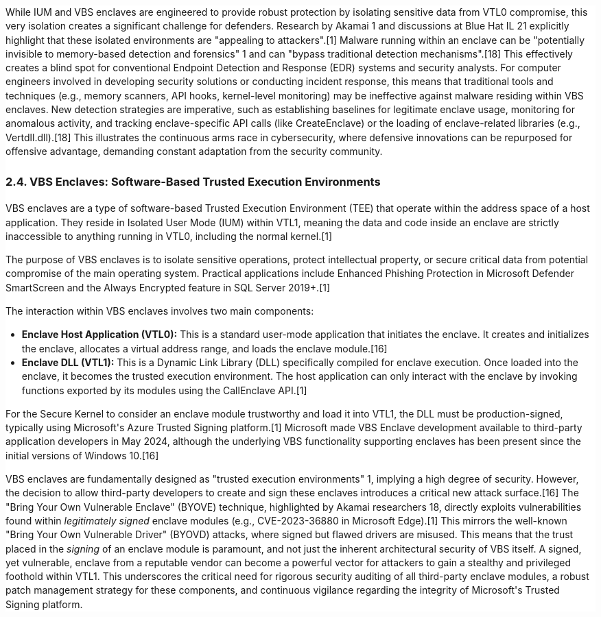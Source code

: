While IUM and VBS enclaves are engineered to provide robust protection by isolating sensitive data from VTL0 compromise, this very isolation creates a significant challenge for defenders. Research by Akamai 1 and discussions at Blue Hat IL 21 explicitly highlight that these isolated environments are "appealing to attackers".[1] Malware running within an enclave can be "potentially invisible to memory-based detection and forensics" 1 and can "bypass traditional detection mechanisms".[18] This effectively creates a blind spot for conventional Endpoint Detection and Response (EDR) systems and security analysts. For computer engineers involved in developing security solutions or conducting incident response, this means that traditional tools and techniques (e.g., memory scanners, API hooks, kernel-level monitoring) may be ineffective against malware residing within VBS enclaves. New detection strategies are imperative, such as establishing baselines for legitimate enclave usage, monitoring for anomalous activity, and tracking enclave-specific API calls (like CreateEnclave) or the loading of enclave-related libraries (e.g., Vertdll.dll).[18] This illustrates the continuous arms race in cybersecurity, where defensive innovations can be repurposed for offensive advantage, demanding constant adaptation from the security community.

### **2.4. VBS Enclaves: Software-Based Trusted Execution Environments**

VBS enclaves are a type of software-based Trusted Execution Environment (TEE) that operate within the address space of a host application. They reside in Isolated User Mode (IUM) within VTL1, meaning the data and code inside an enclave are strictly inaccessible to anything running in VTL0, including the normal kernel.[1]

The purpose of VBS enclaves is to isolate sensitive operations, protect intellectual property, or secure critical data from potential compromise of the main operating system. Practical applications include Enhanced Phishing Protection in Microsoft Defender SmartScreen and the Always Encrypted feature in SQL Server 2019+.[1]

The interaction within VBS enclaves involves two main components:

* **Enclave Host Application (VTL0):** This is a standard user-mode application that initiates the enclave. It creates and initializes the enclave, allocates a virtual address range, and loads the enclave module.[16]  
* **Enclave DLL (VTL1):** This is a Dynamic Link Library (DLL) specifically compiled for enclave execution. Once loaded into the enclave, it becomes the trusted execution environment. The host application can only interact with the enclave by invoking functions exported by its modules using the CallEnclave API.[1]

For the Secure Kernel to consider an enclave module trustworthy and load it into VTL1, the DLL must be production-signed, typically using Microsoft's Azure Trusted Signing platform.[1] Microsoft made VBS Enclave development available to third-party application developers in May 2024, although the underlying VBS functionality supporting enclaves has been present since the initial versions of Windows 10\.[16]

VBS enclaves are fundamentally designed as "trusted execution environments" 1, implying a high degree of security. However, the decision to allow third-party developers to create and sign these enclaves introduces a critical new attack surface.[16] The "Bring Your Own Vulnerable Enclave" (BYOVE) technique, highlighted by Akamai researchers 18, directly exploits vulnerabilities found within *legitimately signed* enclave modules (e.g., CVE-2023-36880 in Microsoft Edge).[1] This mirrors the well-known "Bring Your Own Vulnerable Driver" (BYOVD) attacks, where signed but flawed drivers are misused. This means that the trust placed in the *signing* of an enclave module is paramount, and not just the inherent architectural security of VBS itself. A signed, yet vulnerable, enclave from a reputable vendor can become a powerful vector for attackers to gain a stealthy and privileged foothold within VTL1. This underscores the critical need for rigorous security auditing of all third-party enclave modules, a robust patch management strategy for these components, and continuous vigilance regarding the integrity of Microsoft's Trusted Signing platform.
